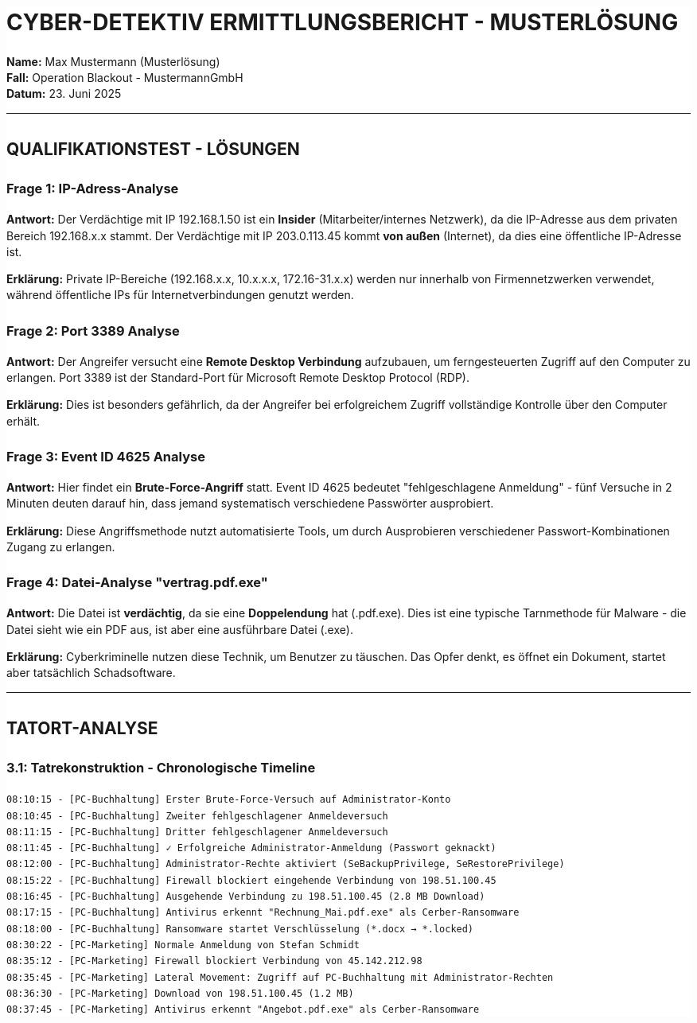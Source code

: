 # CYBER-DETEKTIV ERMITTLUNGSBERICHT - MUSTERLÖSUNG

**Name:** Max Mustermann (Musterlösung)  
**Fall:** Operation Blackout - MustermannGmbH  
**Datum:** 23. Juni 2025

---

## QUALIFIKATIONSTEST - LÖSUNGEN

### Frage 1: IP-Adress-Analyse
**Antwort:** Der Verdächtige mit IP 192.168.1.50 ist ein **Insider** (Mitarbeiter/internes Netzwerk), da die IP-Adresse aus dem privaten Bereich 192.168.x.x stammt. Der Verdächtige mit IP 203.0.113.45 kommt **von außen** (Internet), da dies eine öffentliche IP-Adresse ist.

**Erklärung:** Private IP-Bereiche (192.168.x.x, 10.x.x.x, 172.16-31.x.x) werden nur innerhalb von Firmennetzwerken verwendet, während öffentliche IPs für Internetverbindungen genutzt werden.

### Frage 2: Port 3389 Analyse
**Antwort:** Der Angreifer versucht eine **Remote Desktop Verbindung** aufzubauen, um ferngesteuerten Zugriff auf den Computer zu erlangen. Port 3389 ist der Standard-Port für Microsoft Remote Desktop Protocol (RDP).

**Erklärung:** Dies ist besonders gefährlich, da der Angreifer bei erfolgreichem Zugriff vollständige Kontrolle über den Computer erhält.

### Frage 3: Event ID 4625 Analyse
**Antwort:** Hier findet ein **Brute-Force-Angriff** statt. Event ID 4625 bedeutet "fehlgeschlagene Anmeldung" - fünf Versuche in 2 Minuten deuten darauf hin, dass jemand systematisch verschiedene Passwörter ausprobiert.

**Erklärung:** Diese Angriffsmethode nutzt automatisierte Tools, um durch Ausprobieren verschiedener Passwort-Kombinationen Zugang zu erlangen.

### Frage 4: Datei-Analyse "vertrag.pdf.exe"
**Antwort:** Die Datei ist **verdächtig**, da sie eine **Doppelendung** hat (.pdf.exe). Dies ist eine typische Tarnmethode für Malware - die Datei sieht wie ein PDF aus, ist aber eine ausführbare Datei (.exe).

**Erklärung:** Cyberkriminelle nutzen diese Technik, um Benutzer zu täuschen. Das Opfer denkt, es öffnet ein Dokument, startet aber tatsächlich Schadsoftware.

---

## TATORT-ANALYSE

### 3.1: Tatrekonstruktion - Chronologische Timeline

```
08:10:15 - [PC-Buchhaltung] Erster Brute-Force-Versuch auf Administrator-Konto
08:10:45 - [PC-Buchhaltung] Zweiter fehlgeschlagener Anmeldeversuch
08:11:15 - [PC-Buchhaltung] Dritter fehlgeschlagener Anmeldeversuch  
08:11:45 - [PC-Buchhaltung] ✓ Erfolgreiche Administrator-Anmeldung (Passwort geknackt)
08:12:00 - [PC-Buchhaltung] Administrator-Rechte aktiviert (SeBackupPrivilege, SeRestorePrivilege)
08:15:22 - [PC-Buchhaltung] Firewall blockiert eingehende Verbindung von 198.51.100.45
08:16:45 - [PC-Buchhaltung] Ausgehende Verbindung zu 198.51.100.45 (2.8 MB Download)
08:17:15 - [PC-Buchhaltung] Antivirus erkennt "Rechnung_Mai.pdf.exe" als Cerber-Ransomware
08:18:00 - [PC-Buchhaltung] Ransomware startet Verschlüsselung (*.docx → *.locked)
08:30:22 - [PC-Marketing] Normale Anmeldung von Stefan Schmidt
08:35:12 - [PC-Marketing] Firewall blockiert Verbindung von 45.142.212.98
08:35:45 - [PC-Marketing] Lateral Movement: Zugriff auf PC-Buchhaltung mit Administrator-Rechten
08:36:30 - [PC-Marketing] Download von 198.51.100.45 (1.2 MB) 
08:37:45 - [PC-Marketing] Antivirus erkennt "Angebot.pdf.exe" als Cerber-Ransomware
```